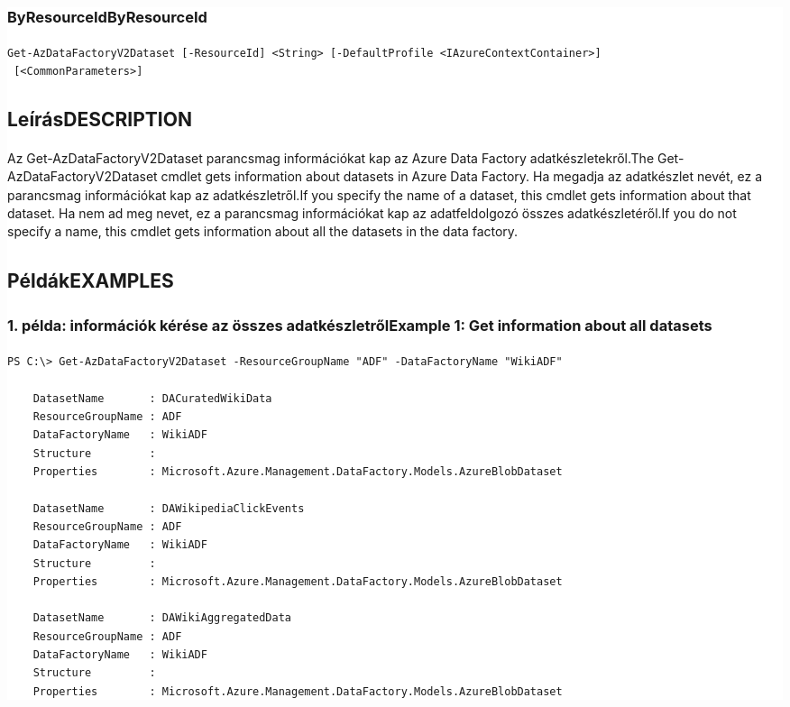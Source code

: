 ### <span data-ttu-id="b3760-107">ByResourceId</span><span class="sxs-lookup"><span data-stu-id="b3760-107">ByResourceId</span></span>
```
Get-AzDataFactoryV2Dataset [-ResourceId] <String> [-DefaultProfile <IAzureContextContainer>]
 [<CommonParameters>]
```

## <span data-ttu-id="b3760-108">Leírás</span><span class="sxs-lookup"><span data-stu-id="b3760-108">DESCRIPTION</span></span>
<span data-ttu-id="b3760-109">Az Get-AzDataFactoryV2Dataset parancsmag információkat kap az Azure Data Factory adatkészletekről.</span><span class="sxs-lookup"><span data-stu-id="b3760-109">The Get-AzDataFactoryV2Dataset cmdlet gets information about datasets in Azure Data Factory.</span></span>
<span data-ttu-id="b3760-110">Ha megadja az adatkészlet nevét, ez a parancsmag információkat kap az adatkészletről.</span><span class="sxs-lookup"><span data-stu-id="b3760-110">If you specify the name of a dataset, this cmdlet gets information about that dataset.</span></span>
<span data-ttu-id="b3760-111">Ha nem ad meg nevet, ez a parancsmag információkat kap az adatfeldolgozó összes adatkészletéről.</span><span class="sxs-lookup"><span data-stu-id="b3760-111">If you do not specify a name, this cmdlet gets information about all the datasets in the data factory.</span></span>

## <span data-ttu-id="b3760-112">Példák</span><span class="sxs-lookup"><span data-stu-id="b3760-112">EXAMPLES</span></span>

### <span data-ttu-id="b3760-113">1. példa: információk kérése az összes adatkészletről</span><span class="sxs-lookup"><span data-stu-id="b3760-113">Example 1: Get information about all datasets</span></span>
```
PS C:\> Get-AzDataFactoryV2Dataset -ResourceGroupName "ADF" -DataFactoryName "WikiADF"

    DatasetName       : DACuratedWikiData
    ResourceGroupName : ADF
    DataFactoryName   : WikiADF
    Structure         :
    Properties        : Microsoft.Azure.Management.DataFactory.Models.AzureBlobDataset

    DatasetName       : DAWikipediaClickEvents
    ResourceGroupName : ADF
    DataFactoryName   : WikiADF
    Structure         :
    Properties        : Microsoft.Azure.Management.DataFactory.Models.AzureBlobDataset

    DatasetName       : DAWikiAggregatedData
    ResourceGroupName : ADF
    DataFactoryName   : WikiADF
    Structure         :
    Properties        : Microsoft.Azure.Management.DataFactory.Models.AzureBlobDataset
```
